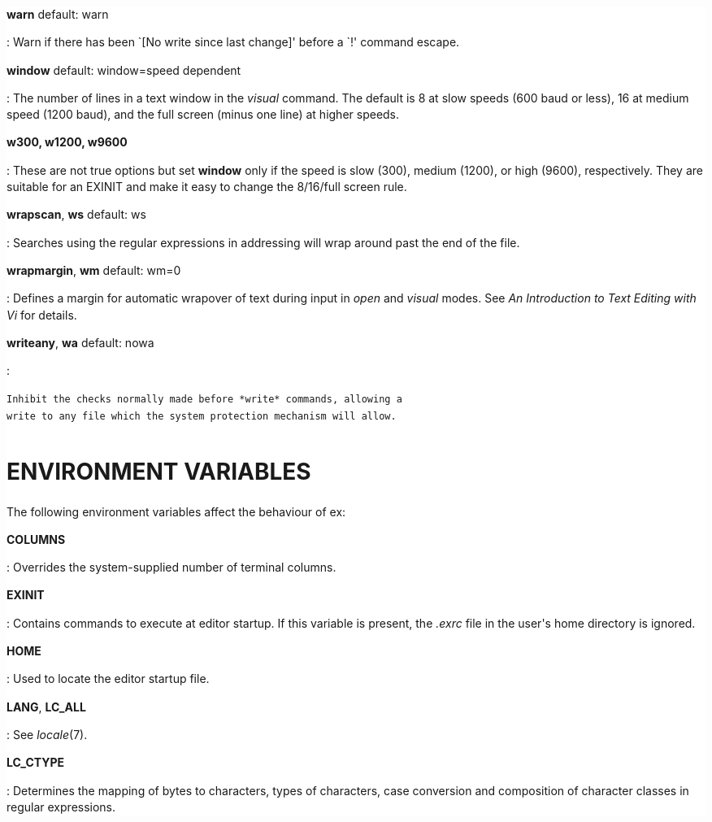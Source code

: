 **warn** default: warn

:   Warn if there has been \`\[No write since last change\]\' before a
    \`!\' command escape.

**window** default: window=speed dependent

:   The number of lines in a text window in the *visual* command. The
    default is 8 at slow speeds (600 baud or less), 16 at medium speed
    (1200 baud), and the full screen (minus one line) at higher speeds.

**w300, w1200, w9600**

:   These are not true options but set **window** only if the speed is
    slow (300), medium (1200), or high (9600), respectively. They are
    suitable for an EXINIT and make it easy to change the 8/16/full
    screen rule.

**wrapscan**, **ws** default: ws

:   Searches using the regular expressions in addressing will wrap
    around past the end of the file.

**wrapmargin**, **wm** default: wm=0

:   Defines a margin for automatic wrapover of text during input in
    *open* and *visual* modes. See *An Introduction to Text Editing with
    Vi* for details.

**writeany**, **wa** default: nowa

:   

    Inhibit the checks normally made before *write* commands, allowing a
    write to any file which the system protection mechanism will allow.

# ENVIRONMENT VARIABLES

The following environment variables affect the behaviour of ex:

**COLUMNS**

:   Overrides the system-supplied number of terminal columns.

**EXINIT**

:   Contains commands to execute at editor startup. If this variable is
    present, the *.exrc* file in the user\'s home directory is ignored.

**HOME**

:   Used to locate the editor startup file.

**LANG**, **LC_ALL**

:   See *locale*(7).

**LC_CTYPE**

:   Determines the mapping of bytes to characters, types of characters,
    case conversion and composition of character classes in regular
    expressions.
